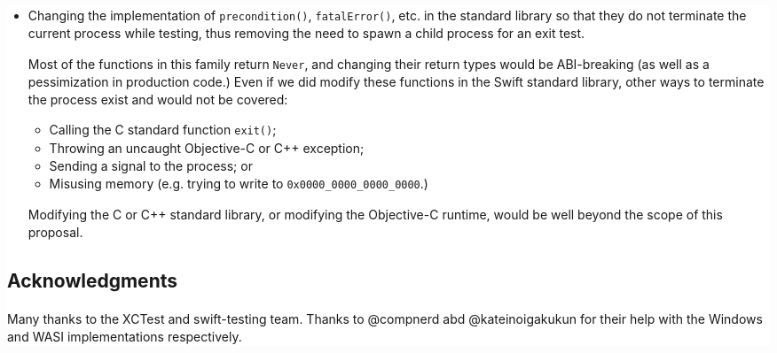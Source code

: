 - Changing the implementation of `precondition()`, `fatalError()`, etc. in the
  standard library so that they do not terminate the current process while
  testing, thus removing the need to spawn a child process for an exit test.

  Most of the functions in this family return `Never`, and changing their return
  types would be ABI-breaking (as well as a pessimization in production code.)
  Even if we did modify these functions in the Swift standard library, other
  ways to terminate the process exist and would not be covered:

  - Calling the C standard function `exit()`;
  - Throwing an uncaught Objective-C or C++ exception;
  - Sending a signal to the process; or
  - Misusing memory (e.g. trying to write to `0x0000_0000_0000_0000`.)

  Modifying the C or C++ standard library, or modifying the Objective-C runtime,
  would be well beyond the scope of this proposal.

## Acknowledgments

Many thanks to the XCTest and swift-testing team. Thanks to @compnerd abd
@kateinoigakukun for their help with the Windows and WASI implementations
respectively.
